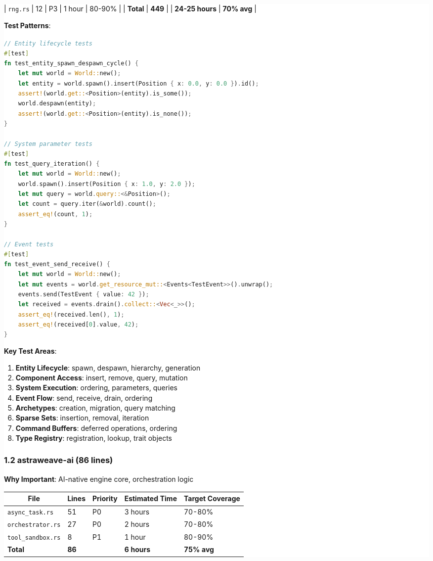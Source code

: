 | `rng.rs` | 12 | P3 | 1 hour | 80-90% |
| **Total** | **449** | | **24-25 hours** | **70% avg** |

**Test Patterns**:
```rust
// Entity lifecycle tests
#[test]
fn test_entity_spawn_despawn_cycle() {
    let mut world = World::new();
    let entity = world.spawn().insert(Position { x: 0.0, y: 0.0 }).id();
    assert!(world.get::<Position>(entity).is_some());
    world.despawn(entity);
    assert!(world.get::<Position>(entity).is_none());
}

// System parameter tests
#[test]
fn test_query_iteration() {
    let mut world = World::new();
    world.spawn().insert(Position { x: 1.0, y: 2.0 });
    let mut query = world.query::<&Position>();
    let count = query.iter(&world).count();
    assert_eq!(count, 1);
}

// Event tests
#[test]
fn test_event_send_receive() {
    let mut world = World::new();
    let mut events = world.get_resource_mut::<Events<TestEvent>>().unwrap();
    events.send(TestEvent { value: 42 });
    let received = events.drain().collect::<Vec<_>>();
    assert_eq!(received.len(), 1);
    assert_eq!(received[0].value, 42);
}
```

**Key Test Areas**:
1. **Entity Lifecycle**: spawn, despawn, hierarchy, generation
2. **Component Access**: insert, remove, query, mutation
3. **System Execution**: ordering, parameters, queries
4. **Event Flow**: send, receive, drain, ordering
5. **Archetypes**: creation, migration, query matching
6. **Sparse Sets**: insertion, removal, iteration
7. **Command Buffers**: deferred operations, ordering
8. **Type Registry**: registration, lookup, trait objects

### 1.2 astraweave-ai (86 lines)

**Why Important**: AI-native engine core, orchestration logic

| File | Lines | Priority | Estimated Time | Target Coverage |
|------|-------|----------|----------------|-----------------|
| `async_task.rs` | 51 | P0 | 3 hours | 70-80% |
| `orchestrator.rs` | 27 | P0 | 2 hours | 70-80% |
| `tool_sandbox.rs` | 8 | P1 | 1 hour | 80-90% |
| **Total** | **86** | | **6 hours** | **75% avg** |
